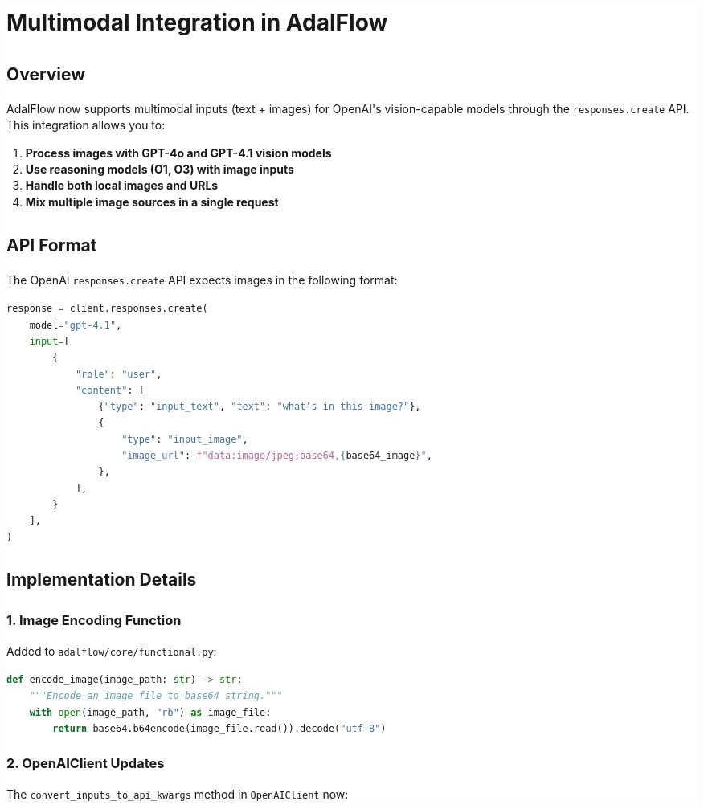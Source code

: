 # Multimodal Integration in AdalFlow

## Overview

AdalFlow now supports multimodal inputs (text + images) for OpenAI's vision-capable models through the `responses.create` API. This integration allows you to:

1. **Process images with GPT-4o and GPT-4.1 vision models**
2. **Use reasoning models (O1, O3) with image inputs**
3. **Handle both local images and URLs**
4. **Mix multiple image sources in a single request**

## API Format

The OpenAI `responses.create` API expects images in the following format:

```python
response = client.responses.create(
    model="gpt-4.1",
    input=[
        {
            "role": "user",
            "content": [
                {"type": "input_text", "text": "what's in this image?"},
                {
                    "type": "input_image",
                    "image_url": f"data:image/jpeg;base64,{base64_image}",
                },
            ],
        }
    ],
)
```

## Implementation Details

### 1. Image Encoding Function

Added to `adalflow/core/functional.py`:

```python
def encode_image(image_path: str) -> str:
    """Encode an image file to base64 string."""
    with open(image_path, "rb") as image_file:
        return base64.b64encode(image_file.read()).decode("utf-8")
```

### 2. OpenAIClient Updates

The `convert_inputs_to_api_kwargs` method in `OpenAIClient` now:
